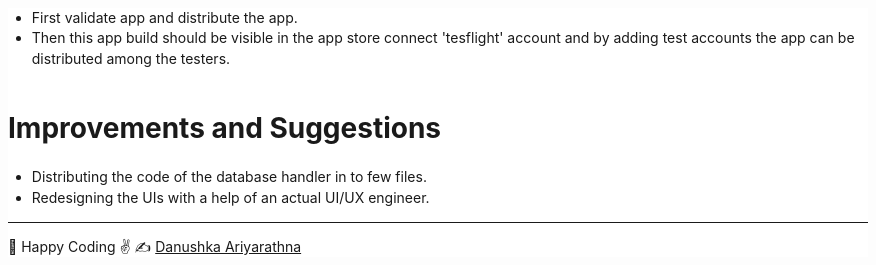 
- First validate app and distribute the app.
- Then this app build should be visible in the app store connect 'tesflight' account and by adding test accounts the app can be distributed among the testers.

# Improvements and Suggestions <a name = "imp"></a>
- Distributing the code of the database handler in to few files.
- Redesigning the UIs with a help of an actual UI/UX engineer.

---
🙂 Happy Coding ✌️
✍️  [Danushka Ariyarathna]( https://lk.linkedin.com/in/dna-danushka)


